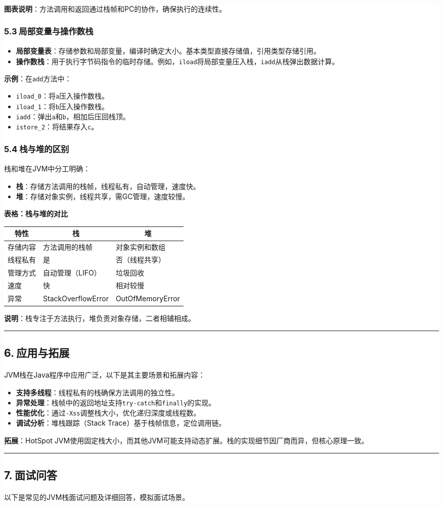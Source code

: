 
**图表说明**：方法调用和返回通过栈帧和PC的协作，确保执行的连续性。

### 5.3 局部变量与操作数栈

- **局部变量表**：存储参数和局部变量，编译时确定大小。基本类型直接存储值，引用类型存储引用。
- **操作数栈**：用于执行字节码指令的临时存储。例如，`iload`将局部变量压入栈，`iadd`从栈弹出数据计算。

**示例**：在`add`方法中：

- `iload_0`：将`a`压入操作数栈。
- `iload_1`：将`b`压入操作数栈。
- `iadd`：弹出`a`和`b`，相加后压回栈顶。
- `istore_2`：将结果存入`c`。

### 5.4 栈与堆的区别

栈和堆在JVM中分工明确：

- **栈**：存储方法调用的栈帧，线程私有，自动管理，速度快。
- **堆**：存储对象实例，线程共享，需GC管理，速度较慢。

**表格：栈与堆的对比**

| 特性   | 栈                  | 堆                |
| ---- | ------------------ | ---------------- |
| 存储内容 | 方法调用的栈帧            | 对象实例和数组          |
| 线程私有 | 是                  | 否（线程共享）          |
| 管理方式 | 自动管理（LIFO）         | 垃圾回收             |
| 速度   | 快                  | 相对较慢             |
| 异常   | StackOverflowError | OutOfMemoryError |

**说明**：栈专注于方法执行，堆负责对象存储，二者相辅相成。

***

## 6. 应用与拓展

JVM栈在Java程序中应用广泛，以下是其主要场景和拓展内容：

- **支持多线程**：线程私有的栈确保方法调用的独立性。
- **异常处理**：栈帧中的返回地址支持`try-catch`和`finally`的实现。
- **性能优化**：通过`-Xss`调整栈大小，优化递归深度或线程数。
- **调试分析**：堆栈跟踪（Stack Trace）基于栈帧信息，定位调用链。

**拓展**：HotSpot JVM使用固定栈大小，而其他JVM可能支持动态扩展。栈的实现细节因厂商而异，但核心原理一致。

***

## 7. 面试问答

以下是常见的JVM栈面试问题及详细回答，模拟面试场景。
